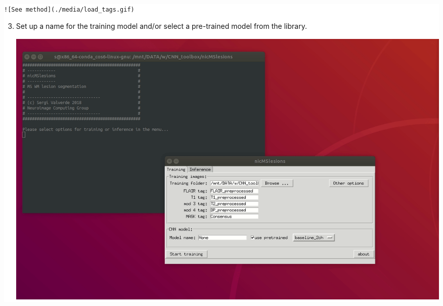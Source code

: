 	![See method](./media/load_tags.gif)


3. Set up a name for the training model and/or select a pre-trained
   model from the library.

	![See method](./media/select_net.gif)
